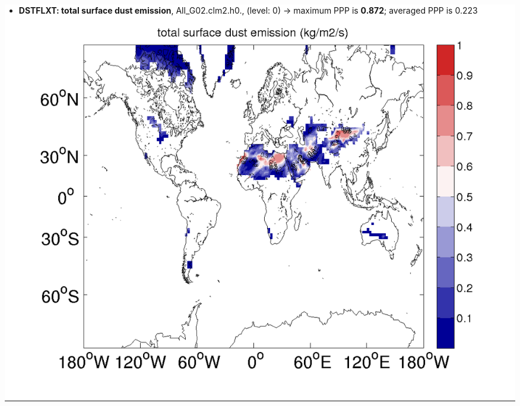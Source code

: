   * __DSTFLXT: total surface dust emission__, All_G02.clm2.h0., (level: 0) -> maximum PPP is __0.872__; averaged PPP is 0.223 ![](../../figures/ME_Sebastien/PPP_lnd/PPP_All_G02.clm2.h0.DSTFLXT.png)
 
------ 
 